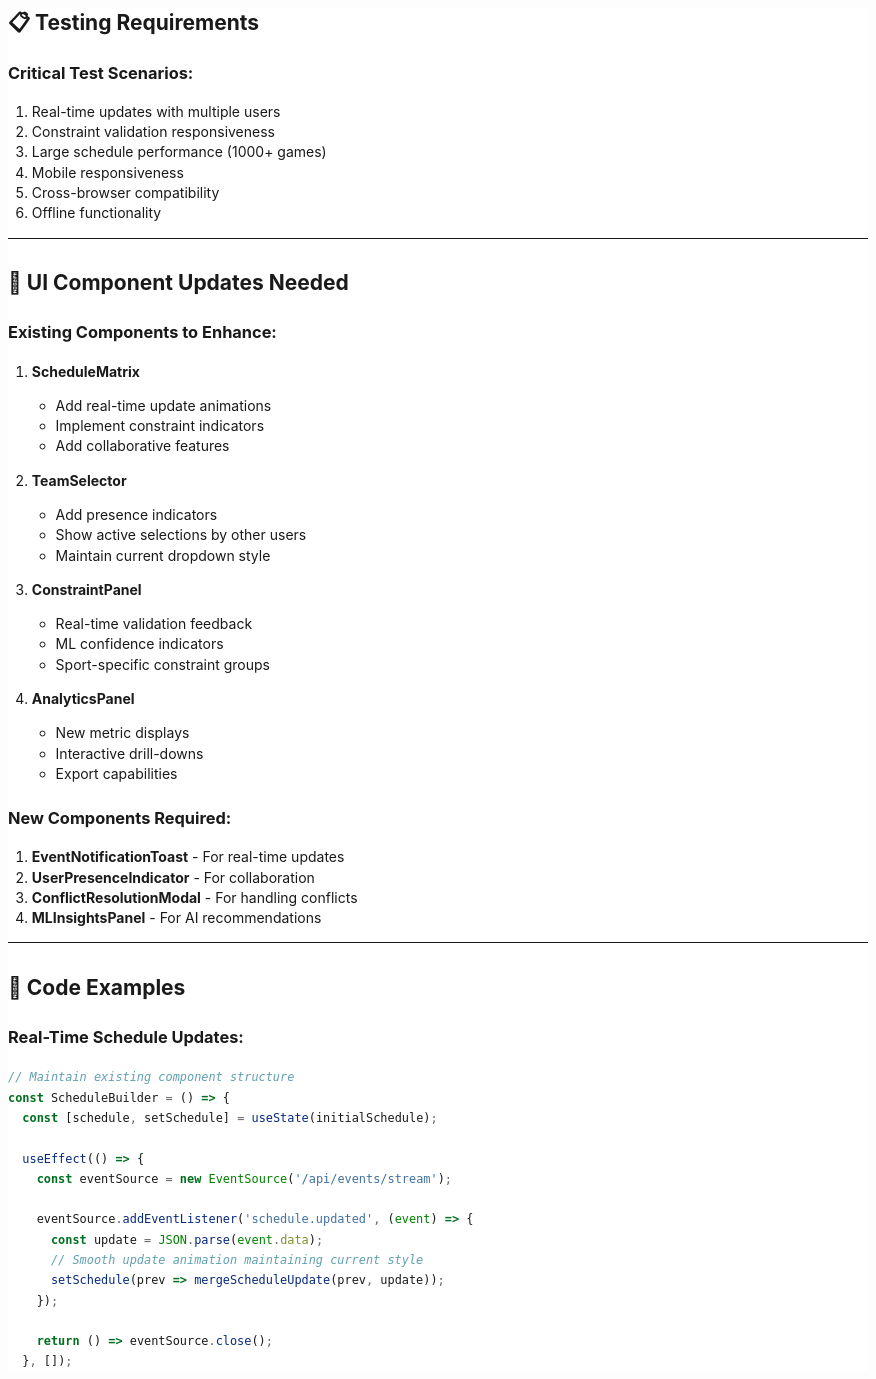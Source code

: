 ## 📋 Testing Requirements

### Critical Test Scenarios:
1. Real-time updates with multiple users
2. Constraint validation responsiveness
3. Large schedule performance (1000+ games)
4. Mobile responsiveness
5. Cross-browser compatibility
6. Offline functionality

---

## 🎨 UI Component Updates Needed

### Existing Components to Enhance:
1. **ScheduleMatrix**
   - Add real-time update animations
   - Implement constraint indicators
   - Add collaborative features

2. **TeamSelector**
   - Add presence indicators
   - Show active selections by other users
   - Maintain current dropdown style

3. **ConstraintPanel**
   - Real-time validation feedback
   - ML confidence indicators
   - Sport-specific constraint groups

4. **AnalyticsPanel**
   - New metric displays
   - Interactive drill-downs
   - Export capabilities

### New Components Required:
1. **EventNotificationToast** - For real-time updates
2. **UserPresenceIndicator** - For collaboration
3. **ConflictResolutionModal** - For handling conflicts
4. **MLInsightsPanel** - For AI recommendations

---

## 📝 Code Examples

### Real-Time Schedule Updates:
```jsx
// Maintain existing component structure
const ScheduleBuilder = () => {
  const [schedule, setSchedule] = useState(initialSchedule);
  
  useEffect(() => {
    const eventSource = new EventSource('/api/events/stream');
    
    eventSource.addEventListener('schedule.updated', (event) => {
      const update = JSON.parse(event.data);
      // Smooth update animation maintaining current style
      setSchedule(prev => mergeScheduleUpdate(prev, update));
    });
    
    return () => eventSource.close();
  }, []);
```